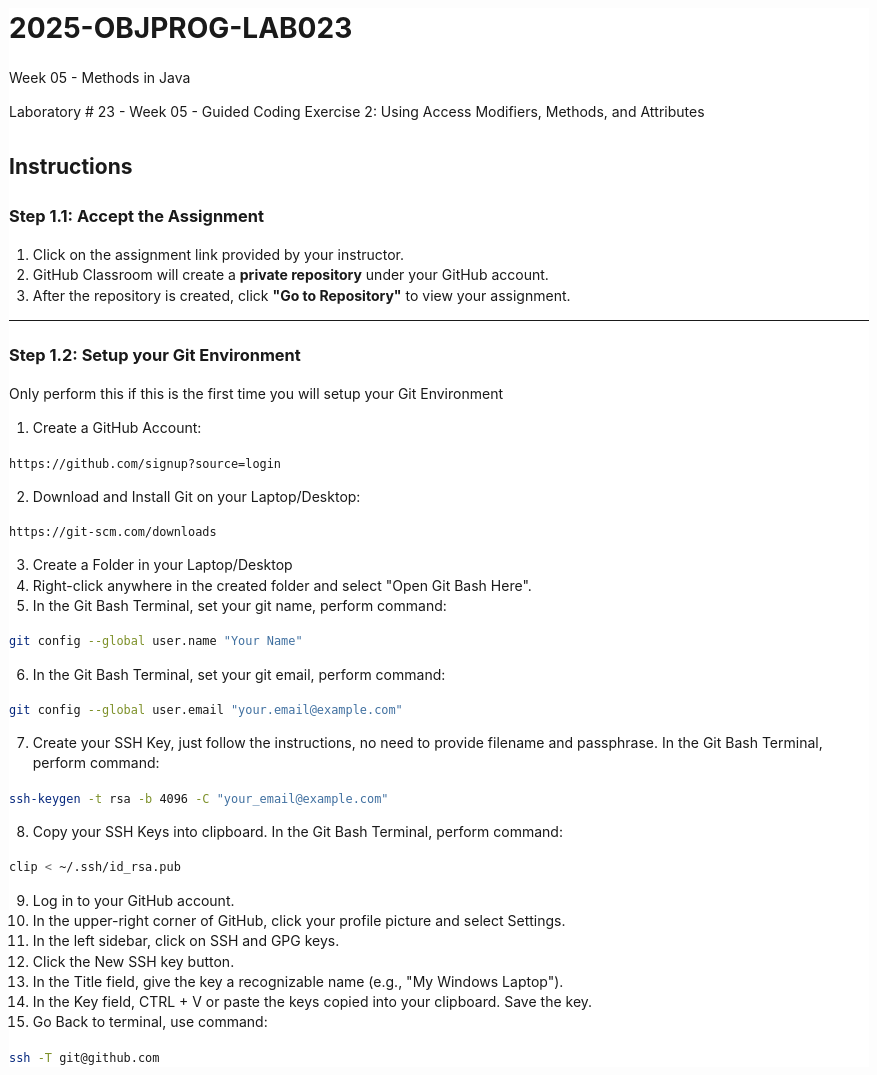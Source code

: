 # **2025-OBJPROG-LAB023**
Week 05 - Methods in Java

Laboratory # 23 - Week 05 - Guided Coding Exercise 2: Using Access Modifiers, Methods, and Attributes

## **Instructions**

### **Step 1.1: Accept the Assignment**

   1. Click on the assignment link provided by your instructor.
   2. GitHub Classroom will create a **private repository** under your GitHub account.
   3. After the repository is created, click **"Go to Repository"** to view your assignment.

---

### **Step 1.2: Setup your Git Environment**
Only perform this if this is the first time you will setup your Git Environment

   1. Create a GitHub Account:
   ```bash
   https://github.com/signup?source=login
   ```
      
   2. Download and Install Git on your Laptop/Desktop:
   ```bash
   https://git-scm.com/downloads
   ```
   
   3. Create a Folder in your Laptop/Desktop
   4. Right-click anywhere in the created folder and select "Open Git Bash Here".
   5. In the Git Bash Terminal, set your git name, perform command:
   ```bash
   git config --global user.name "Your Name"
   ```
   
   6. In the Git Bash Terminal, set your git email, perform command:
   ```bash
   git config --global user.email "your.email@example.com"
   ```
   
   7. Create your SSH Key, just follow the instructions, no need to provide filename and passphrase. In the Git Bash Terminal, perform command:
   ```bash
   ssh-keygen -t rsa -b 4096 -C "your_email@example.com"
   ```
   
   8. Copy your SSH Keys into clipboard. In the Git Bash Terminal, perform command:
   ```bash
   clip < ~/.ssh/id_rsa.pub
   ```
   
   9. Log in to your GitHub account.
   10. In the upper-right corner of GitHub, click your profile picture and select Settings.
   11. In the left sidebar, click on SSH and GPG keys.
   12. Click the New SSH key button.
   13. In the Title field, give the key a recognizable name (e.g., "My Windows Laptop").
   14. In the Key field, CTRL + V or paste the keys copied into your clipboard. Save the key.
   15. Go Back to terminal, use command:
   ```bash
   ssh -T git@github.com
   ```
